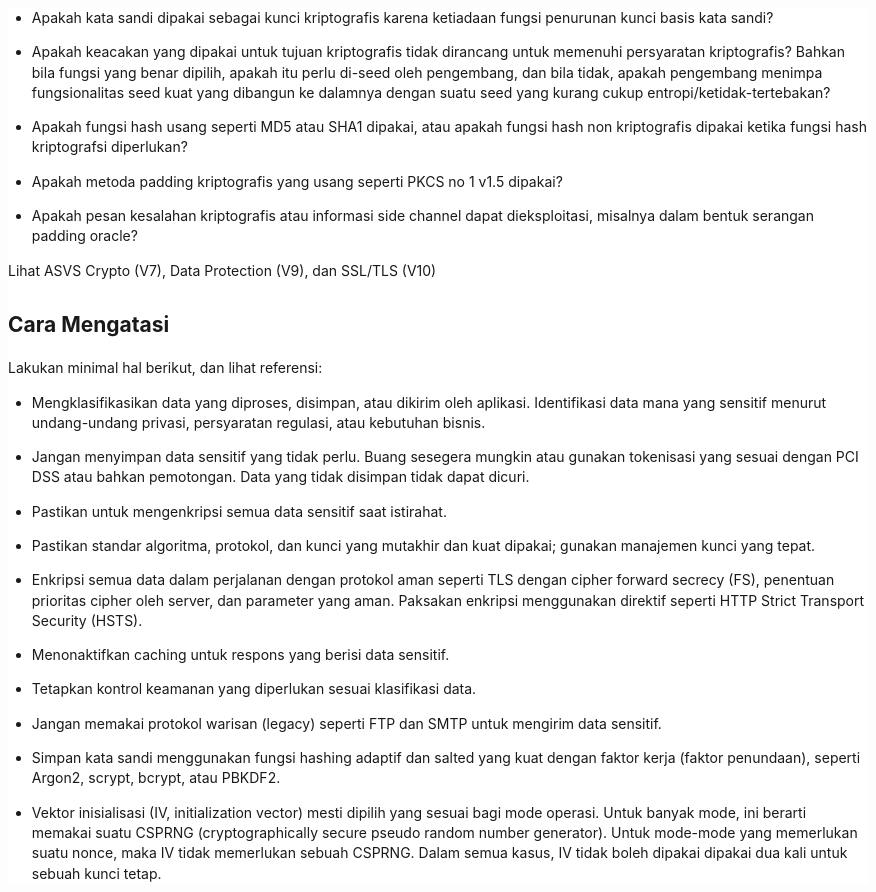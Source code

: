 -   Apakah kata sandi dipakai sebagai kunci kriptografis karena ketiadaan
    fungsi penurunan kunci basis kata sandi?

-   Apakah keacakan yang dipakai untuk tujuan kriptografis tidak dirancang
    untuk memenuhi persyaratan kriptografis? Bahkan bila fungsi yang benar
    dipilih, apakah itu perlu di-seed oleh pengembang, dan bila tidak, apakah
    pengembang menimpa fungsionalitas seed kuat yang dibangun ke dalamnya
    dengan suatu seed yang kurang cukup entropi/ketidak-tertebakan?

-   Apakah fungsi hash usang seperti MD5 atau SHA1 dipakai, atau apakah fungsi
    hash non kriptografis dipakai ketika fungsi hash kriptografsi diperlukan?

-   Apakah metoda padding kriptografis yang usang seperti PKCS no 1 v1.5
    dipakai?

-   Apakah pesan kesalahan kriptografis atau informasi side channel dapat
    dieksploitasi, misalnya dalam bentuk serangan padding oracle?

Lihat ASVS Crypto (V7), Data Protection (V9), dan SSL/TLS (V10)

## Cara Mengatasi

Lakukan minimal hal berikut, dan lihat referensi: 

-   Mengklasifikasikan data yang diproses, disimpan, atau dikirim oleh aplikasi.
    Identifikasi data mana yang sensitif menurut undang-undang privasi,
    persyaratan regulasi, atau kebutuhan bisnis.

-   Jangan menyimpan data sensitif yang tidak perlu. Buang sesegera mungkin 
    atau gunakan tokenisasi yang sesuai dengan PCI DSS atau bahkan pemotongan.
    Data yang tidak disimpan tidak dapat dicuri.

-   Pastikan untuk mengenkripsi semua data sensitif saat istirahat.

-   Pastikan standar algoritma, protokol, dan kunci yang mutakhir dan kuat dipakai; 
    gunakan manajemen kunci yang tepat.

-   Enkripsi semua data dalam perjalanan dengan protokol aman seperti TLS dengan
    cipher forward secrecy (FS), penentuan prioritas cipher oleh server, dan 
    parameter yang aman. Paksakan enkripsi menggunakan direktif seperti HTTP 
    Strict Transport Security (HSTS).

-   Menonaktifkan caching untuk respons yang berisi data sensitif.

-   Tetapkan kontrol keamanan yang diperlukan sesuai klasifikasi data.

-   Jangan memakai protokol warisan (legacy) seperti FTP dan SMTP untuk 
    mengirim data sensitif.

-   Simpan kata sandi menggunakan fungsi hashing adaptif dan salted yang kuat
    dengan faktor kerja (faktor penundaan), seperti Argon2, scrypt, bcrypt, atau
    PBKDF2.

-   Vektor inisialisasi (IV, initialization vector) mesti dipilih yang sesuai
    bagi mode operasi. Untuk banyak mode, ini berarti memakai suatu CSPRNG
    (cryptographically secure pseudo random number generator). Untuk mode-mode
    yang memerlukan suatu nonce, maka IV tidak memerlukan sebuah CSPRNG. Dalam
    semua kasus, IV tidak boleh dipakai dipakai dua kali untuk sebuah kunci 
    tetap.

